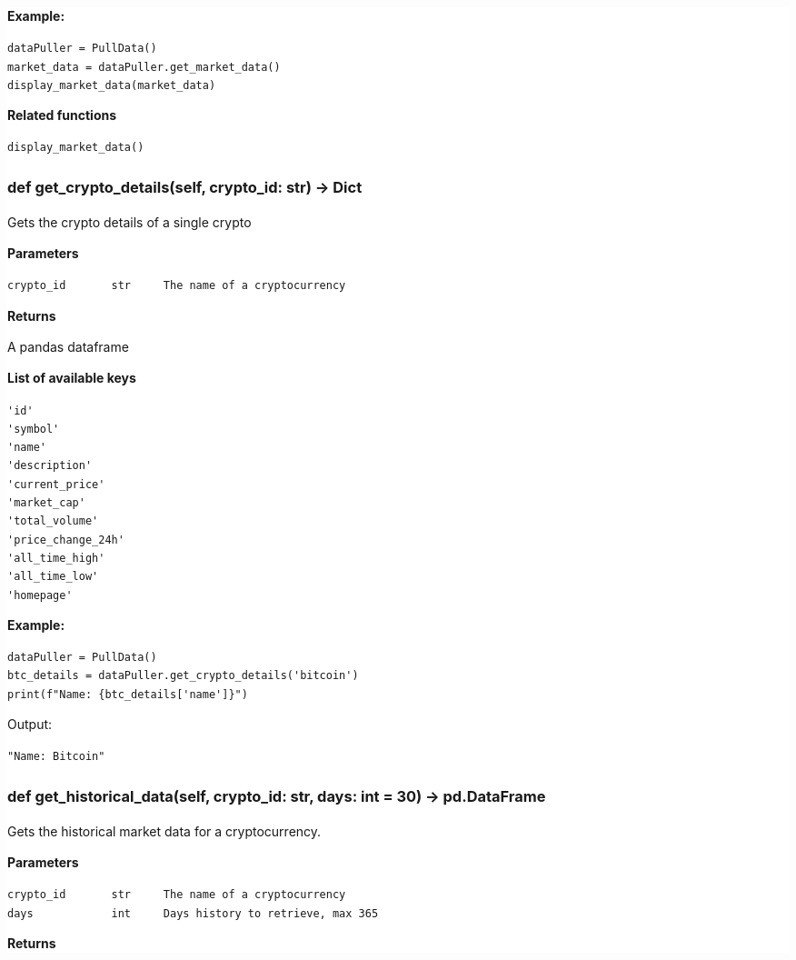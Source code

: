 **Example:**

    dataPuller = PullData()
    market_data = dataPuller.get_market_data()
    display_market_data(market_data)

**Related functions**

    display_market_data()


### def get_crypto_details(self, crypto_id: str) -> Dict

Gets the crypto details of a single crypto

**Parameters**

    crypto_id       str     The name of a cryptocurrency

**Returns**

A pandas dataframe

**List of available keys**

    'id'
    'symbol'
    'name'
    'description'
    'current_price'
    'market_cap'
    'total_volume'
    'price_change_24h'
    'all_time_high'
    'all_time_low'
    'homepage'

**Example:**

    dataPuller = PullData()
    btc_details = dataPuller.get_crypto_details('bitcoin')
    print(f"Name: {btc_details['name']}")

Output: 

    "Name: Bitcoin"


### def get_historical_data(self, crypto_id: str, days: int = 30) -> pd.DataFrame

Gets the historical market data for a cryptocurrency.

**Parameters**

    crypto_id       str     The name of a cryptocurrency
    days            int     Days history to retrieve, max 365

**Returns**

